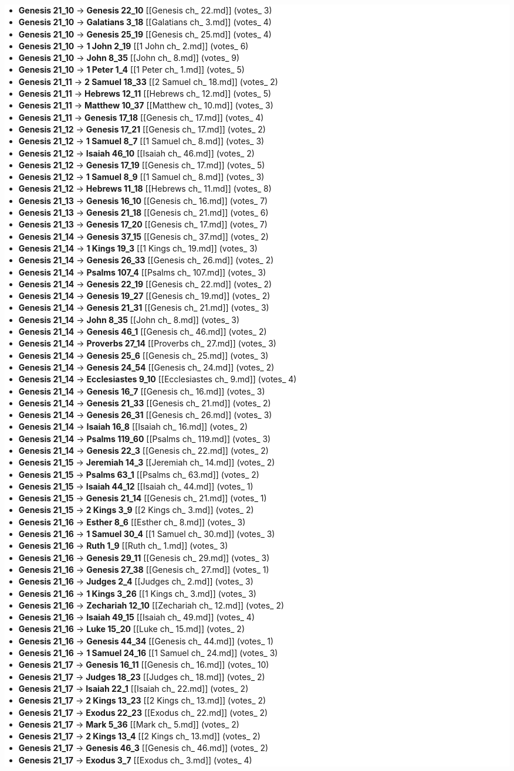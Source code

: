 - **Genesis 21_10** → **Genesis 22_10** [[Genesis ch_ 22.md]] (votes_ 3)
- **Genesis 21_10** → **Galatians 3_18** [[Galatians ch_ 3.md]] (votes_ 4)
- **Genesis 21_10** → **Genesis 25_19** [[Genesis ch_ 25.md]] (votes_ 4)
- **Genesis 21_10** → **1 John 2_19** [[1 John ch_ 2.md]] (votes_ 6)
- **Genesis 21_10** → **John 8_35** [[John ch_ 8.md]] (votes_ 9)
- **Genesis 21_10** → **1 Peter 1_4** [[1 Peter ch_ 1.md]] (votes_ 5)
- **Genesis 21_11** → **2 Samuel 18_33** [[2 Samuel ch_ 18.md]] (votes_ 2)
- **Genesis 21_11** → **Hebrews 12_11** [[Hebrews ch_ 12.md]] (votes_ 5)
- **Genesis 21_11** → **Matthew 10_37** [[Matthew ch_ 10.md]] (votes_ 3)
- **Genesis 21_11** → **Genesis 17_18** [[Genesis ch_ 17.md]] (votes_ 4)
- **Genesis 21_12** → **Genesis 17_21** [[Genesis ch_ 17.md]] (votes_ 2)
- **Genesis 21_12** → **1 Samuel 8_7** [[1 Samuel ch_ 8.md]] (votes_ 3)
- **Genesis 21_12** → **Isaiah 46_10** [[Isaiah ch_ 46.md]] (votes_ 2)
- **Genesis 21_12** → **Genesis 17_19** [[Genesis ch_ 17.md]] (votes_ 5)
- **Genesis 21_12** → **1 Samuel 8_9** [[1 Samuel ch_ 8.md]] (votes_ 3)
- **Genesis 21_12** → **Hebrews 11_18** [[Hebrews ch_ 11.md]] (votes_ 8)
- **Genesis 21_13** → **Genesis 16_10** [[Genesis ch_ 16.md]] (votes_ 7)
- **Genesis 21_13** → **Genesis 21_18** [[Genesis ch_ 21.md]] (votes_ 6)
- **Genesis 21_13** → **Genesis 17_20** [[Genesis ch_ 17.md]] (votes_ 7)
- **Genesis 21_14** → **Genesis 37_15** [[Genesis ch_ 37.md]] (votes_ 2)
- **Genesis 21_14** → **1 Kings 19_3** [[1 Kings ch_ 19.md]] (votes_ 3)
- **Genesis 21_14** → **Genesis 26_33** [[Genesis ch_ 26.md]] (votes_ 2)
- **Genesis 21_14** → **Psalms 107_4** [[Psalms ch_ 107.md]] (votes_ 3)
- **Genesis 21_14** → **Genesis 22_19** [[Genesis ch_ 22.md]] (votes_ 2)
- **Genesis 21_14** → **Genesis 19_27** [[Genesis ch_ 19.md]] (votes_ 2)
- **Genesis 21_14** → **Genesis 21_31** [[Genesis ch_ 21.md]] (votes_ 3)
- **Genesis 21_14** → **John 8_35** [[John ch_ 8.md]] (votes_ 3)
- **Genesis 21_14** → **Genesis 46_1** [[Genesis ch_ 46.md]] (votes_ 2)
- **Genesis 21_14** → **Proverbs 27_14** [[Proverbs ch_ 27.md]] (votes_ 3)
- **Genesis 21_14** → **Genesis 25_6** [[Genesis ch_ 25.md]] (votes_ 3)
- **Genesis 21_14** → **Genesis 24_54** [[Genesis ch_ 24.md]] (votes_ 2)
- **Genesis 21_14** → **Ecclesiastes 9_10** [[Ecclesiastes ch_ 9.md]] (votes_ 4)
- **Genesis 21_14** → **Genesis 16_7** [[Genesis ch_ 16.md]] (votes_ 3)
- **Genesis 21_14** → **Genesis 21_33** [[Genesis ch_ 21.md]] (votes_ 2)
- **Genesis 21_14** → **Genesis 26_31** [[Genesis ch_ 26.md]] (votes_ 3)
- **Genesis 21_14** → **Isaiah 16_8** [[Isaiah ch_ 16.md]] (votes_ 2)
- **Genesis 21_14** → **Psalms 119_60** [[Psalms ch_ 119.md]] (votes_ 3)
- **Genesis 21_14** → **Genesis 22_3** [[Genesis ch_ 22.md]] (votes_ 2)
- **Genesis 21_15** → **Jeremiah 14_3** [[Jeremiah ch_ 14.md]] (votes_ 2)
- **Genesis 21_15** → **Psalms 63_1** [[Psalms ch_ 63.md]] (votes_ 2)
- **Genesis 21_15** → **Isaiah 44_12** [[Isaiah ch_ 44.md]] (votes_ 1)
- **Genesis 21_15** → **Genesis 21_14** [[Genesis ch_ 21.md]] (votes_ 1)
- **Genesis 21_15** → **2 Kings 3_9** [[2 Kings ch_ 3.md]] (votes_ 2)
- **Genesis 21_16** → **Esther 8_6** [[Esther ch_ 8.md]] (votes_ 3)
- **Genesis 21_16** → **1 Samuel 30_4** [[1 Samuel ch_ 30.md]] (votes_ 3)
- **Genesis 21_16** → **Ruth 1_9** [[Ruth ch_ 1.md]] (votes_ 3)
- **Genesis 21_16** → **Genesis 29_11** [[Genesis ch_ 29.md]] (votes_ 3)
- **Genesis 21_16** → **Genesis 27_38** [[Genesis ch_ 27.md]] (votes_ 1)
- **Genesis 21_16** → **Judges 2_4** [[Judges ch_ 2.md]] (votes_ 3)
- **Genesis 21_16** → **1 Kings 3_26** [[1 Kings ch_ 3.md]] (votes_ 3)
- **Genesis 21_16** → **Zechariah 12_10** [[Zechariah ch_ 12.md]] (votes_ 2)
- **Genesis 21_16** → **Isaiah 49_15** [[Isaiah ch_ 49.md]] (votes_ 4)
- **Genesis 21_16** → **Luke 15_20** [[Luke ch_ 15.md]] (votes_ 2)
- **Genesis 21_16** → **Genesis 44_34** [[Genesis ch_ 44.md]] (votes_ 1)
- **Genesis 21_16** → **1 Samuel 24_16** [[1 Samuel ch_ 24.md]] (votes_ 3)
- **Genesis 21_17** → **Genesis 16_11** [[Genesis ch_ 16.md]] (votes_ 10)
- **Genesis 21_17** → **Judges 18_23** [[Judges ch_ 18.md]] (votes_ 2)
- **Genesis 21_17** → **Isaiah 22_1** [[Isaiah ch_ 22.md]] (votes_ 2)
- **Genesis 21_17** → **2 Kings 13_23** [[2 Kings ch_ 13.md]] (votes_ 2)
- **Genesis 21_17** → **Exodus 22_23** [[Exodus ch_ 22.md]] (votes_ 2)
- **Genesis 21_17** → **Mark 5_36** [[Mark ch_ 5.md]] (votes_ 2)
- **Genesis 21_17** → **2 Kings 13_4** [[2 Kings ch_ 13.md]] (votes_ 2)
- **Genesis 21_17** → **Genesis 46_3** [[Genesis ch_ 46.md]] (votes_ 2)
- **Genesis 21_17** → **Exodus 3_7** [[Exodus ch_ 3.md]] (votes_ 4)